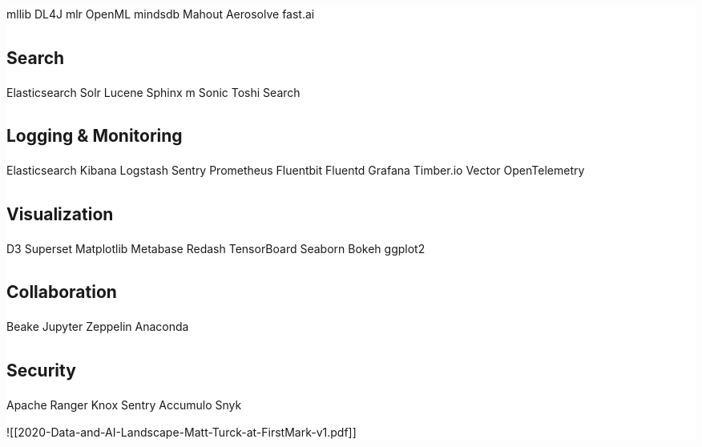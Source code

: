 mllib
DL4J
mlr
OpenML
mindsdb
Mahout
Aerosolve
fast.ai

## Search
Elasticsearch
Solr
Lucene
Sphinx
m
Sonic
Toshi Search

## Logging & Monitoring
Elasticsearch
Kibana
Logstash
Sentry
Prometheus
Fluentbit
Fluentd
Grafana
Timber.io Vector
OpenTelemetry

## Visualization 
D3
Superset 
Matplotlib
Metabase
Redash
TensorBoard
Seaborn
Bokeh
ggplot2

## Collaboration
Beake
Jupyter
Zeppelin
Anaconda

## Security
Apache Ranger
Knox
Sentry
Accumulo
Snyk

![[2020-Data-and-AI-Landscape-Matt-Turck-at-FirstMark-v1.pdf]]